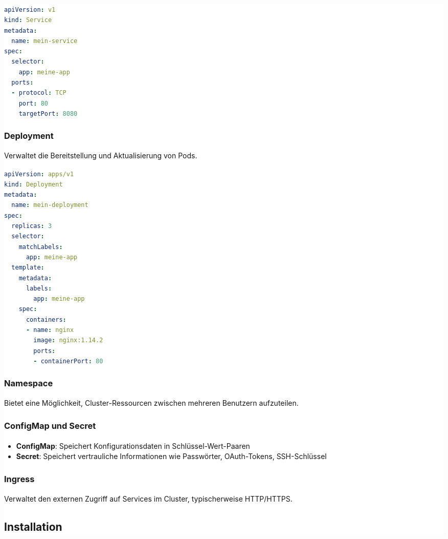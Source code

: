 ```yaml
apiVersion: v1
kind: Service
metadata:
  name: mein-service
spec:
  selector:
    app: meine-app
  ports:
  - protocol: TCP
    port: 80
    targetPort: 8080
```

### Deployment
Verwaltet die Bereitstellung und Aktualisierung von Pods.

```yaml
apiVersion: apps/v1
kind: Deployment
metadata:
  name: mein-deployment
spec:
  replicas: 3
  selector:
    matchLabels:
      app: meine-app
  template:
    metadata:
      labels:
        app: meine-app
    spec:
      containers:
      - name: nginx
        image: nginx:1.14.2
        ports:
        - containerPort: 80
```

### Namespace
Bietet eine Möglichkeit, Cluster-Ressourcen zwischen mehreren Benutzern aufzuteilen.

### ConfigMap und Secret
- **ConfigMap**: Speichert Konfigurationsdaten in Schlüssel-Wert-Paaren
- **Secret**: Speichert vertrauliche Informationen wie Passwörter, OAuth-Tokens, SSH-Schlüssel

### Ingress
Verwaltet den externen Zugriff auf Services im Cluster, typischerweise HTTP/HTTPS.

## Installation
